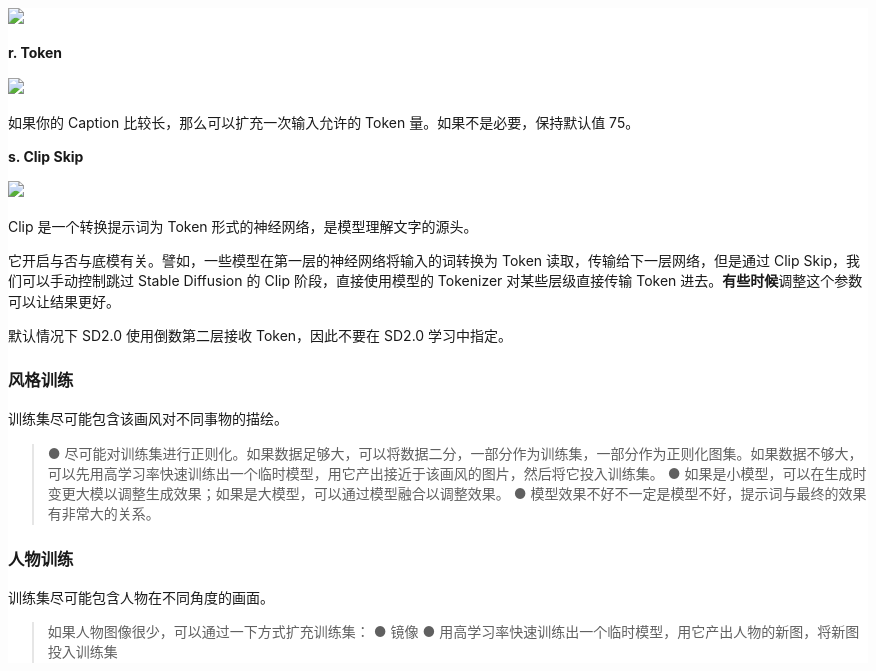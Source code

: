 ![](https://pic2.zhimg.com/v2-822a448a8c2b74f218dc117a225b418d_b.jpg)

**r. Token**

![](https://pic3.zhimg.com/v2-ec563246cfcdbcc283c798e8c45c4d8a_b.jpg)

如果你的 Caption 比较长，那么可以扩充一次输入允许的 Token 量。如果不是必要，保持默认值 75。

**s. Clip Skip**

![](https://pic1.zhimg.com/v2-1124863066a7c4feff91af4fad612efc_b.jpg)

Clip 是一个转换提示词为 Token 形式的神经网络，是模型理解文字的源头。

它开启与否与底模有关。譬如，一些模型在第一层的神经网络将输入的词转换为 Token 读取，传输给下一层网络，但是通过 Clip Skip，我们可以手动控制跳过 Stable Diffusion 的 Clip 阶段，直接使用模型的 Tokenizer 对某些层级直接传输 Token 进去。**有些时候**调整这个参数可以让结果更好。

默认情况下 SD2.0 使用倒数第二层接收 Token，因此不要在 SD2.0 学习中指定。

### **风格训练**

训练集尽可能包含该画风对不同事物的描绘。

> ● 尽可能对训练集进行正则化。如果数据足够大，可以将数据二分，一部分作为训练集，一部分作为正则化图集。如果数据不够大，可以先用高学习率快速训练出一个临时模型，用它产出接近于该画风的图片，然后将它投入训练集。 ● 如果是小模型，可以在生成时变更大模以调整生成效果；如果是大模型，可以通过模型融合以调整效果。 ● 模型效果不好不一定是模型不好，提示词与最终的效果有非常大的关系。  

### **人物训练**

训练集尽可能包含人物在不同角度的画面。

> 如果人物图像很少，可以通过一下方式扩充训练集： ● 镜像 ● 用高学习率快速训练出一个临时模型，用它产出人物的新图，将新图投入训练集
